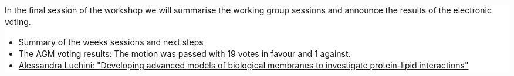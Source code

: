 In the final session of the workshop we will summarise the working group sessions and announce the results of the electronic voting.

- [Summary of the weeks sessions and next steps](https://github.com/reflectivity/reflectivity.github.io/blob/0f742920e3cc8cbeb51d5fed000f7c9ee3b1bb16/workshops/workshop_2022/ORSO_4_closeout.pdf)
- The AGM voting results: The motion was passed with 19 votes in favour and 1 against.
- [Alessandra Luchini: "Developing advanced models of biological membranes to investigate protein-lipid interactions"](https://youtu.be/4UVaiIxzaTo)


